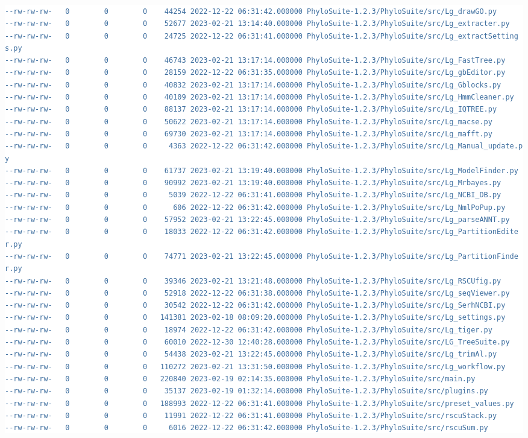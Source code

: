 ```diff
--rw-rw-rw-   0        0        0    44254 2022-12-22 06:31:42.000000 PhyloSuite-1.2.3/PhyloSuite/src/Lg_drawGO.py
--rw-rw-rw-   0        0        0    52677 2023-02-21 13:14:40.000000 PhyloSuite-1.2.3/PhyloSuite/src/Lg_extracter.py
--rw-rw-rw-   0        0        0    24725 2022-12-22 06:31:41.000000 PhyloSuite-1.2.3/PhyloSuite/src/Lg_extractSettings.py
--rw-rw-rw-   0        0        0    46743 2023-02-21 13:17:14.000000 PhyloSuite-1.2.3/PhyloSuite/src/Lg_FastTree.py
--rw-rw-rw-   0        0        0    28159 2022-12-22 06:31:35.000000 PhyloSuite-1.2.3/PhyloSuite/src/Lg_gbEditor.py
--rw-rw-rw-   0        0        0    40832 2023-02-21 13:17:14.000000 PhyloSuite-1.2.3/PhyloSuite/src/Lg_Gblocks.py
--rw-rw-rw-   0        0        0    40109 2023-02-21 13:17:14.000000 PhyloSuite-1.2.3/PhyloSuite/src/Lg_HmmCleaner.py
--rw-rw-rw-   0        0        0    88137 2023-02-21 13:17:14.000000 PhyloSuite-1.2.3/PhyloSuite/src/Lg_IQTREE.py
--rw-rw-rw-   0        0        0    50622 2023-02-21 13:17:14.000000 PhyloSuite-1.2.3/PhyloSuite/src/Lg_macse.py
--rw-rw-rw-   0        0        0    69730 2023-02-21 13:17:14.000000 PhyloSuite-1.2.3/PhyloSuite/src/Lg_mafft.py
--rw-rw-rw-   0        0        0     4363 2022-12-22 06:31:42.000000 PhyloSuite-1.2.3/PhyloSuite/src/Lg_Manual_update.py
--rw-rw-rw-   0        0        0    61737 2023-02-21 13:19:40.000000 PhyloSuite-1.2.3/PhyloSuite/src/Lg_ModelFinder.py
--rw-rw-rw-   0        0        0    90992 2023-02-21 13:19:40.000000 PhyloSuite-1.2.3/PhyloSuite/src/Lg_Mrbayes.py
--rw-rw-rw-   0        0        0     5039 2022-12-22 06:31:41.000000 PhyloSuite-1.2.3/PhyloSuite/src/Lg_NCBI_DB.py
--rw-rw-rw-   0        0        0      606 2022-12-22 06:31:42.000000 PhyloSuite-1.2.3/PhyloSuite/src/Lg_NmlPoPup.py
--rw-rw-rw-   0        0        0    57952 2023-02-21 13:22:45.000000 PhyloSuite-1.2.3/PhyloSuite/src/Lg_parseANNT.py
--rw-rw-rw-   0        0        0    18033 2022-12-22 06:31:42.000000 PhyloSuite-1.2.3/PhyloSuite/src/Lg_PartitionEditer.py
--rw-rw-rw-   0        0        0    74771 2023-02-21 13:22:45.000000 PhyloSuite-1.2.3/PhyloSuite/src/Lg_PartitionFinder.py
--rw-rw-rw-   0        0        0    39346 2023-02-21 13:21:48.000000 PhyloSuite-1.2.3/PhyloSuite/src/Lg_RSCUfig.py
--rw-rw-rw-   0        0        0    52918 2022-12-22 06:31:38.000000 PhyloSuite-1.2.3/PhyloSuite/src/Lg_seqViewer.py
--rw-rw-rw-   0        0        0    30542 2022-12-22 06:31:42.000000 PhyloSuite-1.2.3/PhyloSuite/src/Lg_SerhNCBI.py
--rw-rw-rw-   0        0        0   141381 2023-02-18 08:09:20.000000 PhyloSuite-1.2.3/PhyloSuite/src/Lg_settings.py
--rw-rw-rw-   0        0        0    18974 2022-12-22 06:31:42.000000 PhyloSuite-1.2.3/PhyloSuite/src/Lg_tiger.py
--rw-rw-rw-   0        0        0    60010 2022-12-30 12:40:28.000000 PhyloSuite-1.2.3/PhyloSuite/src/LG_TreeSuite.py
--rw-rw-rw-   0        0        0    54438 2023-02-21 13:22:45.000000 PhyloSuite-1.2.3/PhyloSuite/src/Lg_trimAl.py
--rw-rw-rw-   0        0        0   110272 2023-02-21 13:31:50.000000 PhyloSuite-1.2.3/PhyloSuite/src/Lg_workflow.py
--rw-rw-rw-   0        0        0   220840 2023-02-19 02:14:35.000000 PhyloSuite-1.2.3/PhyloSuite/src/main.py
--rw-rw-rw-   0        0        0    35137 2023-02-19 01:32:14.000000 PhyloSuite-1.2.3/PhyloSuite/src/plugins.py
--rw-rw-rw-   0        0        0   188993 2022-12-22 06:31:41.000000 PhyloSuite-1.2.3/PhyloSuite/src/preset_values.py
--rw-rw-rw-   0        0        0    11991 2022-12-22 06:31:41.000000 PhyloSuite-1.2.3/PhyloSuite/src/rscuStack.py
--rw-rw-rw-   0        0        0     6016 2022-12-22 06:31:42.000000 PhyloSuite-1.2.3/PhyloSuite/src/rscuSum.py
```